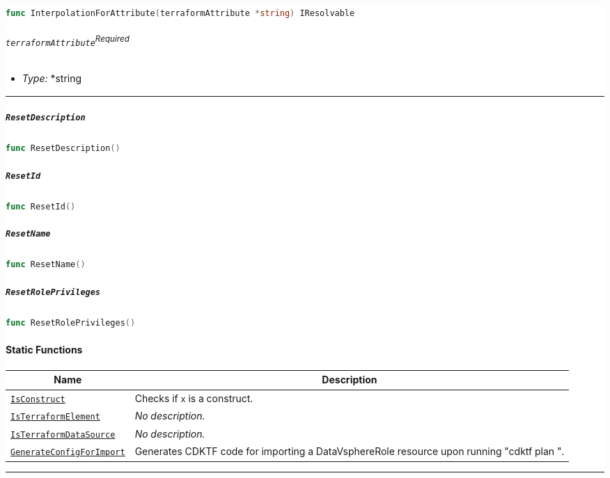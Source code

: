 ```go
func InterpolationForAttribute(terraformAttribute *string) IResolvable
```

###### `terraformAttribute`<sup>Required</sup> <a name="terraformAttribute" id="@cdktf/provider-vsphere.dataVsphereRole.DataVsphereRole.interpolationForAttribute.parameter.terraformAttribute"></a>

- *Type:* *string

---

##### `ResetDescription` <a name="ResetDescription" id="@cdktf/provider-vsphere.dataVsphereRole.DataVsphereRole.resetDescription"></a>

```go
func ResetDescription()
```

##### `ResetId` <a name="ResetId" id="@cdktf/provider-vsphere.dataVsphereRole.DataVsphereRole.resetId"></a>

```go
func ResetId()
```

##### `ResetName` <a name="ResetName" id="@cdktf/provider-vsphere.dataVsphereRole.DataVsphereRole.resetName"></a>

```go
func ResetName()
```

##### `ResetRolePrivileges` <a name="ResetRolePrivileges" id="@cdktf/provider-vsphere.dataVsphereRole.DataVsphereRole.resetRolePrivileges"></a>

```go
func ResetRolePrivileges()
```

#### Static Functions <a name="Static Functions" id="Static Functions"></a>

| **Name** | **Description** |
| --- | --- |
| <code><a href="#@cdktf/provider-vsphere.dataVsphereRole.DataVsphereRole.isConstruct">IsConstruct</a></code> | Checks if `x` is a construct. |
| <code><a href="#@cdktf/provider-vsphere.dataVsphereRole.DataVsphereRole.isTerraformElement">IsTerraformElement</a></code> | *No description.* |
| <code><a href="#@cdktf/provider-vsphere.dataVsphereRole.DataVsphereRole.isTerraformDataSource">IsTerraformDataSource</a></code> | *No description.* |
| <code><a href="#@cdktf/provider-vsphere.dataVsphereRole.DataVsphereRole.generateConfigForImport">GenerateConfigForImport</a></code> | Generates CDKTF code for importing a DataVsphereRole resource upon running "cdktf plan <stack-name>". |

---
